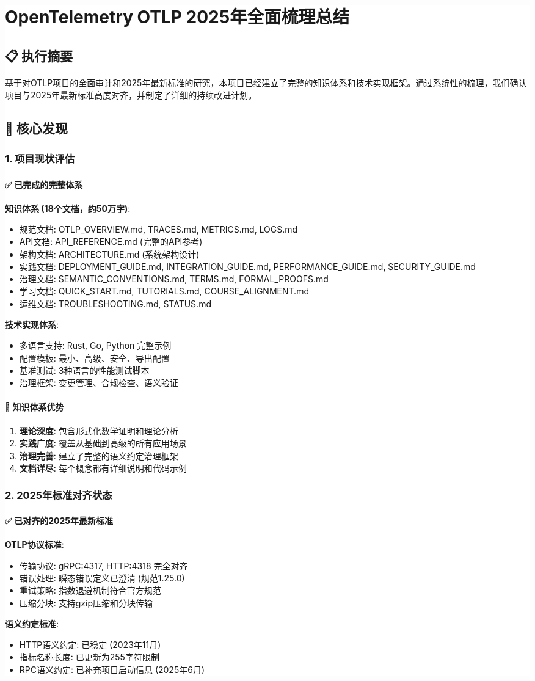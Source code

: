 # OpenTelemetry OTLP 2025年全面梳理总结

## 📋 执行摘要

基于对OTLP项目的全面审计和2025年最新标准的研究，本项目已经建立了完整的知识体系和技术实现框架。通过系统性的梳理，我们确认项目与2025年最新标准高度对齐，并制定了详细的持续改进计划。

## 🎯 核心发现

### 1. 项目现状评估

#### ✅ 已完成的完整体系

**知识体系 (18个文档，约50万字)**:

- 规范文档: OTLP_OVERVIEW.md, TRACES.md, METRICS.md, LOGS.md
- API文档: API_REFERENCE.md (完整的API参考)
- 架构文档: ARCHITECTURE.md (系统架构设计)
- 实践文档: DEPLOYMENT_GUIDE.md, INTEGRATION_GUIDE.md, PERFORMANCE_GUIDE.md, SECURITY_GUIDE.md
- 治理文档: SEMANTIC_CONVENTIONS.md, TERMS.md, FORMAL_PROOFS.md
- 学习文档: QUICK_START.md, TUTORIALS.md, COURSE_ALIGNMENT.md
- 运维文档: TROUBLESHOOTING.md, STATUS.md

**技术实现体系**:

- 多语言支持: Rust, Go, Python 完整示例
- 配置模板: 最小、高级、安全、导出配置
- 基准测试: 3种语言的性能测试脚本
- 治理框架: 变更管理、合规检查、语义验证

#### 🎯 知识体系优势

1. **理论深度**: 包含形式化数学证明和理论分析
2. **实践广度**: 覆盖从基础到高级的所有应用场景
3. **治理完善**: 建立了完整的语义约定治理框架
4. **文档详尽**: 每个概念都有详细说明和代码示例

### 2. 2025年标准对齐状态

#### ✅ 已对齐的2025年最新标准

**OTLP协议标准**:

- 传输协议: gRPC:4317, HTTP:4318 完全对齐
- 错误处理: 瞬态错误定义已澄清 (规范1.25.0)
- 重试策略: 指数退避机制符合官方规范
- 压缩分块: 支持gzip压缩和分块传输

**语义约定标准**:

- HTTP语义约定: 已稳定 (2023年11月)
- 指标名称长度: 已更新为255字符限制
- RPC语义约定: 已补充项目启动信息 (2025年6月)
